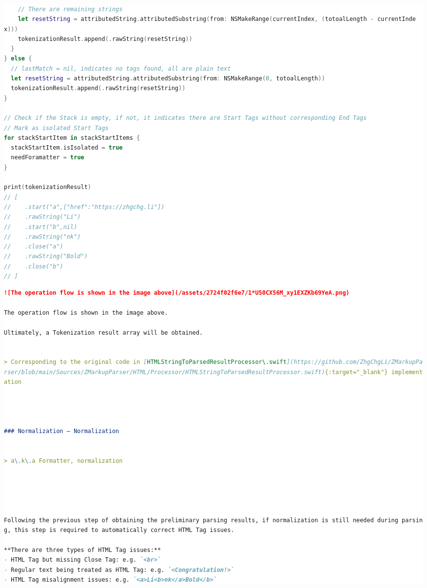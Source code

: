 ```swift
    // There are remaining strings
    let resetString = attributedString.attributedSubstring(from: NSMakeRange(currentIndex, (totoalLength - currentIndex)))
    tokenizationResult.append(.rawString(resetString))
  }
} else {
  // lastMatch = nil, indicates no tags found, all are plain text
  let resetString = attributedString.attributedSubstring(from: NSMakeRange(0, totoalLength))
  tokenizationResult.append(.rawString(resetString))
}

// Check if the Stack is empty, if not, it indicates there are Start Tags without corresponding End Tags
// Mark as isolated Start Tags
for stackStartItem in stackStartItems {
  stackStartItem.isIsolated = true
  needForamatter = true
}

print(tokenizationResult)
// [
//    .start("a",["href":"https://zhgchg.li"])
//    .rawString("Li")
//    .start("b",nil)
//    .rawString("nk")
//    .close("a")
//    .rawString("Bold")
//    .close("b")
// ]
```

```markdown
![The operation flow is shown in the image above](/assets/2724f02f6e7/1*U50CX56M_xy1EXZKb69YeA.png)

The operation flow is shown in the image above.

Ultimately, a Tokenization result array will be obtained.


> Corresponding to the original code in [HTMLStringToParsedResultProcessor\.swift](https://github.com/ZhgChgLi/ZMarkupParser/blob/main/Sources/ZMarkupParser/HTML/Processor/HTMLStringToParsedResultProcessor.swift){:target="_blank"} implementation 




### Normalization — Normalization


> a\.k\.a Formatter, normalization 





Following the previous step of obtaining the preliminary parsing results, if normalization is still needed during parsing, this step is required to automatically correct HTML Tag issues.

**There are three types of HTML Tag issues:**
- HTML Tag but missing Close Tag: e.g. `<br>`
- Regular text being treated as HTML Tag: e.g. `<Congratulation!>`
- HTML Tag misalignment issues: e.g. `<a>Li<b>nk</a>Bold</b>`


```
